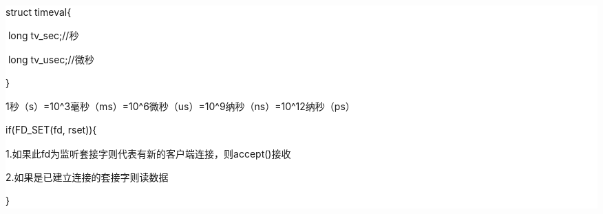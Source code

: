 struct timeval{

​	long tv_sec;//秒

​	long tv_usec;//微秒

}

1秒（s）=10^3毫秒（ms）=10^6微秒（us）=10^9纳秒（ns）=10^12纳秒（ps）



if(FD_SET(fd, rset)){

1.如果此fd为监听套接字则代表有新的客户端连接，则accept()接收

2.如果是已建立连接的套接字则读数据

}

